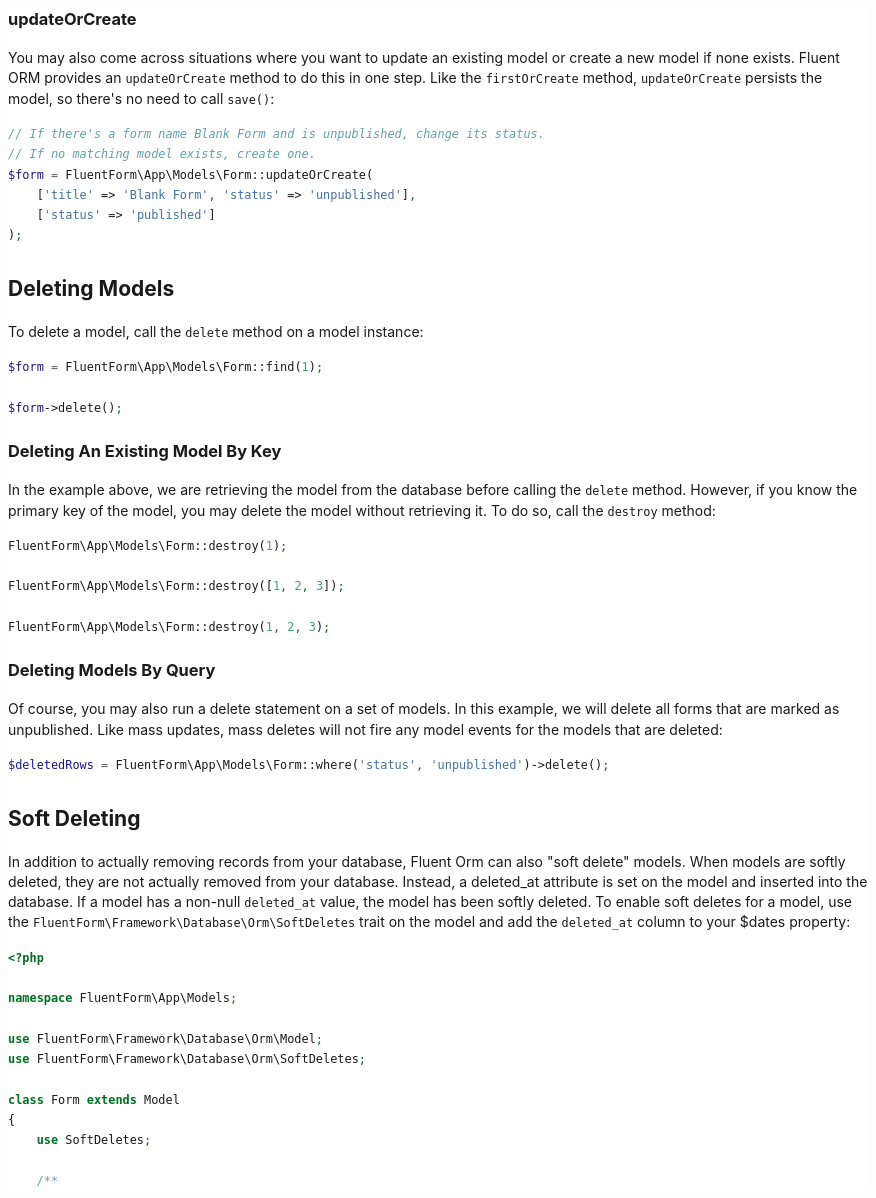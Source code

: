 ### updateOrCreate
You may also come across situations where you want to update an existing model or create a new model if none exists. Fluent ORM provides an `updateOrCreate` method to do this in one step. Like the `firstOrCreate` method, `updateOrCreate` persists the model, so there's no need to call `save()`:
```php
// If there's a form name Blank Form and is unpublished, change its status.
// If no matching model exists, create one.
$form = FluentForm\App\Models\Form::updateOrCreate(
    ['title' => 'Blank Form', 'status' => 'unpublished'],
    ['status' => 'published']
);
```


## Deleting Models

To delete a model, call the `delete` method on a model instance:
```php
$form = FluentForm\App\Models\Form::find(1);
 
$form->delete();
```

### Deleting An Existing Model By Key
In the example above, we are retrieving the model from the database before calling the `delete` method. However, if you know the primary key of the model, you may delete the model without retrieving it. To do so, call the `destroy` method:
```php
FluentForm\App\Models\Form::destroy(1);
 
FluentForm\App\Models\Form::destroy([1, 2, 3]);
 
FluentForm\App\Models\Form::destroy(1, 2, 3);
```

### Deleting Models By Query
Of course, you may also run a delete statement on a set of models. In this example, we will delete all forms that are marked as unpublished. Like mass updates, mass deletes will not fire any model events for the models that are deleted:
```php
$deletedRows = FluentForm\App\Models\Form::where('status', 'unpublished')->delete();
```


## Soft Deleting

In addition to actually removing records from your database, Fluent Orm can also "soft delete" models. When models are softly deleted, they are not actually removed from your database. Instead, a deleted_at attribute is set on the model and inserted into the database. If a model has a non-null `deleted_at` value, the model has been softly deleted. To enable soft deletes for a model, use the `FluentForm\Framework\Database\Orm\SoftDeletes` trait on the model and add the `deleted_at` column to your $dates property:
```php
<?php
 
namespace FluentForm\App\Models;
 
use FluentForm\Framework\Database\Orm\Model;
use FluentForm\Framework\Database\Orm\SoftDeletes;
 
class Form extends Model
{
    use SoftDeletes;
 
    /**
```